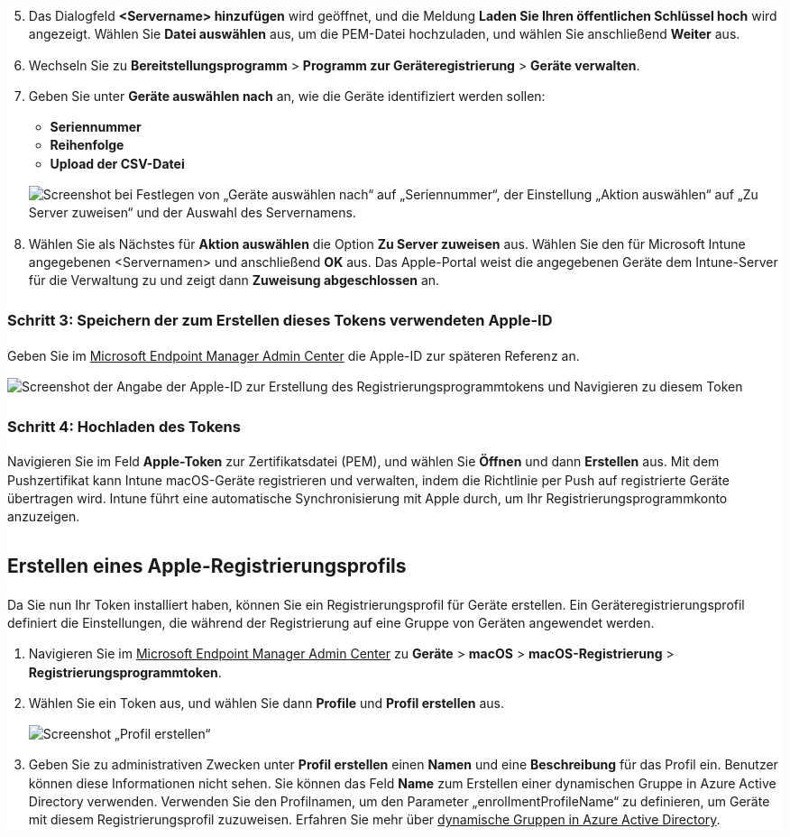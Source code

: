 5. Das Dialogfeld **&lt;Servername&gt; hinzufügen** wird geöffnet, und die Meldung **Laden Sie Ihren öffentlichen Schlüssel hoch** wird angezeigt. Wählen Sie **Datei auswählen** aus, um die PEM-Datei hochzuladen, und wählen Sie anschließend **Weiter** aus.

6. Wechseln Sie zu **Bereitstellungsprogramm** &gt; **Programm zur Geräteregistrierung** &gt; **Geräte verwalten**.
7. Geben Sie unter **Geräte auswählen nach** an, wie die Geräte identifiziert werden sollen:
    - **Seriennummer**
    - **Reihenfolge**
    - **Upload der CSV-Datei**

   ![Screenshot bei Festlegen von „Geräte auswählen nach“ auf „Seriennummer“, der Einstellung „Aktion auswählen“ auf „Zu Server zuweisen“ und der Auswahl des Servernamens.](./media/device-enrollment-program-enroll-macos/enrollment-program-token-specify-serial.png)

8. Wählen Sie als Nächstes für **Aktion auswählen** die Option **Zu Server zuweisen** aus. Wählen Sie den für Microsoft Intune angegebenen &lt;Servernamen&gt; und anschließend **OK** aus. Das Apple-Portal weist die angegebenen Geräte dem Intune-Server für die Verwaltung zu und zeigt dann **Zuweisung abgeschlossen** an.

### <a name="step-3-save-the-apple-id-used-to-create-this-token"></a>Schritt 3: Speichern der zum Erstellen dieses Tokens verwendeten Apple-ID

Geben Sie im [Microsoft Endpoint Manager Admin Center](https://go.microsoft.com/fwlink/?linkid=2109431) die Apple-ID zur späteren Referenz an.

![Screenshot der Angabe der Apple-ID zur Erstellung des Registrierungsprogrammtokens und Navigieren zu diesem Token](./media/device-enrollment-program-enroll-macos/image03.png)

### <a name="step-4-upload-your-token"></a>Schritt 4: Hochladen des Tokens
Navigieren Sie im Feld **Apple-Token** zur Zertifikatsdatei (PEM), und wählen Sie **Öffnen** und dann **Erstellen** aus. Mit dem Pushzertifikat kann Intune macOS-Geräte registrieren und verwalten, indem die Richtlinie per Push auf registrierte Geräte übertragen wird. Intune führt eine automatische Synchronisierung mit Apple durch, um Ihr Registrierungsprogrammkonto anzuzeigen.

## <a name="create-an-apple-enrollment-profile"></a>Erstellen eines Apple-Registrierungsprofils

Da Sie nun Ihr Token installiert haben, können Sie ein Registrierungsprofil für Geräte erstellen. Ein Geräteregistrierungsprofil definiert die Einstellungen, die während der Registrierung auf eine Gruppe von Geräten angewendet werden.

1. Navigieren Sie im [Microsoft Endpoint Manager Admin Center](https://go.microsoft.com/fwlink/?linkid=2109431) zu **Geräte** > **macOS** > **macOS-Registrierung** > **Registrierungsprogrammtoken**.
2. Wählen Sie ein Token aus, und wählen Sie dann **Profile** und **Profil erstellen** aus.

    ![Screenshot „Profil erstellen“](./media/device-enrollment-program-enroll-macos/image04.png)

3. Geben Sie zu administrativen Zwecken unter **Profil erstellen** einen **Namen** und eine **Beschreibung** für das Profil ein. Benutzer können diese Informationen nicht sehen. Sie können das Feld **Name** zum Erstellen einer dynamischen Gruppe in Azure Active Directory verwenden. Verwenden Sie den Profilnamen, um den Parameter „enrollmentProfileName“ zu definieren, um Geräte mit diesem Registrierungsprofil zuzuweisen. Erfahren Sie mehr über [dynamische Gruppen in Azure Active Directory](https://docs.microsoft.com/azure/active-directory/users-groups-roles/groups-dynamic-membership#rules-for-devices).

